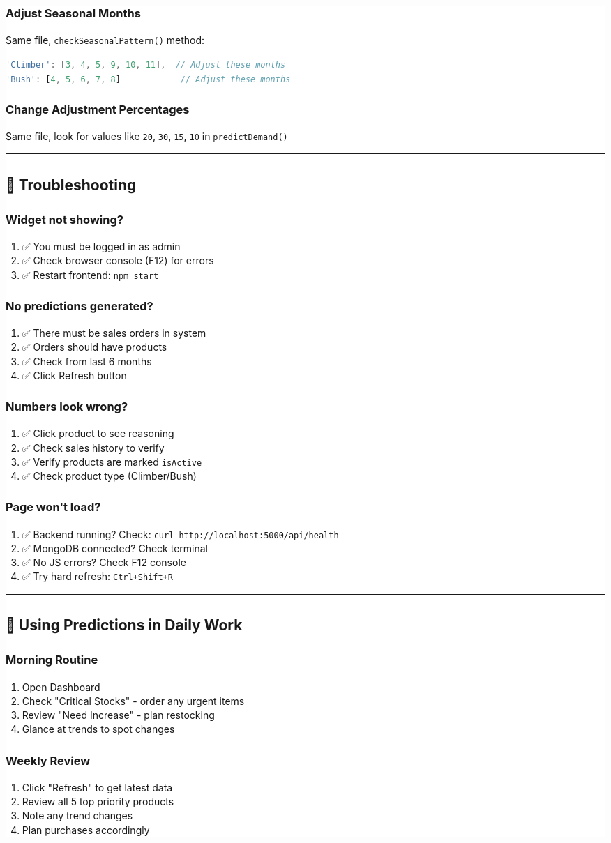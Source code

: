 ### Adjust Seasonal Months
Same file, `checkSeasonalPattern()` method:
```javascript
'Climber': [3, 4, 5, 9, 10, 11],  // Adjust these months
'Bush': [4, 5, 6, 7, 8]            // Adjust these months
```

### Change Adjustment Percentages
Same file, look for values like `20`, `30`, `15`, `10` in `predictDemand()`

---

## 🐛 Troubleshooting

### Widget not showing?
1. ✅ You must be logged in as admin
2. ✅ Check browser console (F12) for errors
3. ✅ Restart frontend: `npm start`

### No predictions generated?
1. ✅ There must be sales orders in system
2. ✅ Orders should have products
3. ✅ Check from last 6 months
4. ✅ Click Refresh button

### Numbers look wrong?
1. ✅ Click product to see reasoning
2. ✅ Check sales history to verify
3. ✅ Verify products are marked `isActive`
4. ✅ Check product type (Climber/Bush)

### Page won't load?
1. ✅ Backend running? Check: `curl http://localhost:5000/api/health`
2. ✅ MongoDB connected? Check terminal
3. ✅ No JS errors? Check F12 console
4. ✅ Try hard refresh: `Ctrl+Shift+R`

---

## 📱 Using Predictions in Daily Work

### Morning Routine
1. Open Dashboard
2. Check "Critical Stocks" - order any urgent items
3. Review "Need Increase" - plan restocking
4. Glance at trends to spot changes

### Weekly Review
1. Click "Refresh" to get latest data
2. Review all 5 top priority products
3. Note any trend changes
4. Plan purchases accordingly
